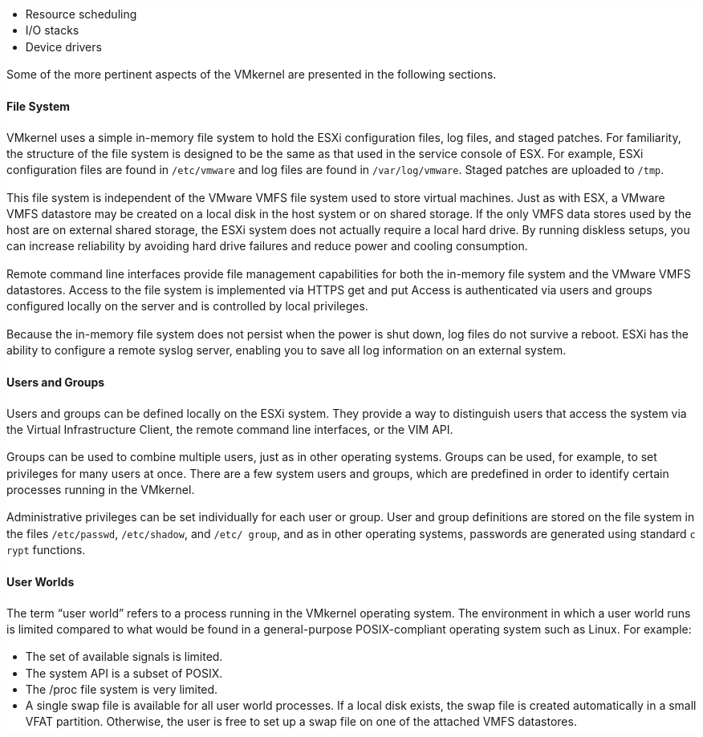 - Resource scheduling
- I/O stacks
- Device drivers

Some of the more pertinent aspects of the VMkernel are presented in the following sections.

#### File System

VMkernel uses a simple in-memory file system to hold the ESXi configuration files, log files, and staged patches. For familiarity, the structure of the file system is designed to be the same as that used in the service console of ESX. For example, ESXi configuration files are found in `/etc/vmware` and log files are found in `/var/log/vmware`. Staged patches are uploaded to `/tmp`.

This file system is independent of the VMware VMFS file system used to store virtual machines. Just as with ESX, a VMware VMFS datastore may be created on a local disk in the host system or on shared storage. If the only VMFS data stores used by the host are on external shared storage, the ESXi system does not actually require a local hard drive. By running diskless setups, you can increase reliability by avoiding hard drive failures and reduce power and cooling consumption.

Remote command line interfaces provide file management capabilities for both the in-memory file system and the VMware VMFS datastores. Access to the file system is implemented via HTTPS get and put Access is authenticated via users and groups configured locally on the server and is controlled by local privileges.

Because the in-memory file system does not persist when the power is shut down, log files do not survive a reboot. ESXi has the ability to configure a remote syslog server, enabling you to save all log information on an external system.



#### Users and Groups

Users and groups can be defined locally on the ESXi system. They provide a way to distinguish users that access the system via the Virtual Infrastructure Client, the remote command line interfaces, or the VIM API.

Groups can be used to combine multiple users, just as in other operating systems. Groups can be used, for example, to set privileges for many users at once. There are a few system users and groups, which are predefined in order to identify certain processes running in the VMkernel.

Administrative privileges can be set individually for each user or group. User and group definitions are stored on the file system in the files `/etc/passwd`, `/etc/shadow`, and `/etc/ group`, and as in other operating systems, passwords are generated using standard `crypt` functions.



#### User Worlds

The term “user world” refers to a process running in the VMkernel operating system. The environment in which a user world runs is limited compared to what would be found in a general-purpose POSIX-compliant operating system such as Linux. For example:

- The set of available signals is limited.
- The system API is a subset of POSIX.
- The /proc file system is very limited.
- A single swap file is available for all user world processes. If a local disk exists, the swap file is created automatically in a small VFAT partition. Otherwise, the user is free to set up a swap file on one of the attached VMFS datastores.
